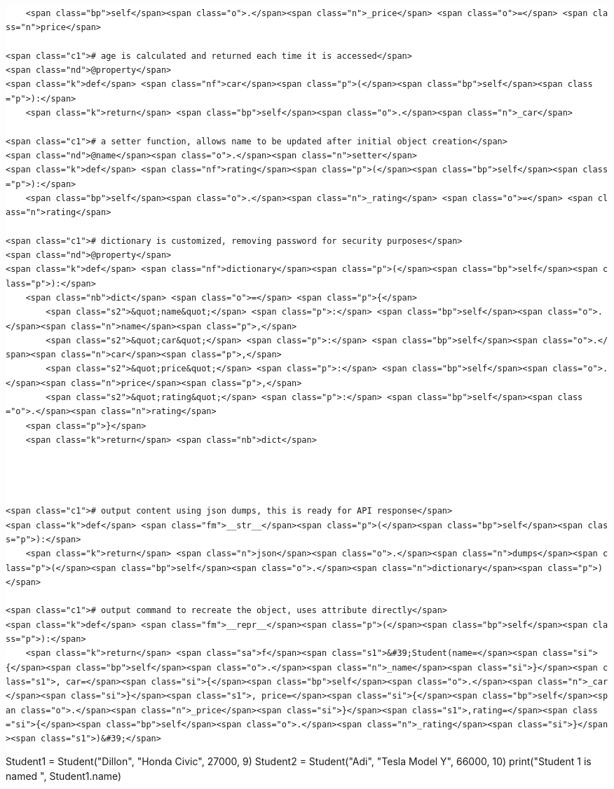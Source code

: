         <span class="bp">self</span><span class="o">.</span><span class="n">_price</span> <span class="o">=</span> <span class="n">price</span>
        
    <span class="c1"># age is calculated and returned each time it is accessed</span>
    <span class="nd">@property</span>
    <span class="k">def</span> <span class="nf">car</span><span class="p">(</span><span class="bp">self</span><span class="p">):</span>
        <span class="k">return</span> <span class="bp">self</span><span class="o">.</span><span class="n">_car</span>
    
    <span class="c1"># a setter function, allows name to be updated after initial object creation</span>
    <span class="nd">@name</span><span class="o">.</span><span class="n">setter</span>
    <span class="k">def</span> <span class="nf">rating</span><span class="p">(</span><span class="bp">self</span><span class="p">):</span>
        <span class="bp">self</span><span class="o">.</span><span class="n">_rating</span> <span class="o">=</span> <span class="n">rating</span>
    
    <span class="c1"># dictionary is customized, removing password for security purposes</span>
    <span class="nd">@property</span>
    <span class="k">def</span> <span class="nf">dictionary</span><span class="p">(</span><span class="bp">self</span><span class="p">):</span>
        <span class="nb">dict</span> <span class="o">=</span> <span class="p">{</span>
            <span class="s2">&quot;name&quot;</span> <span class="p">:</span> <span class="bp">self</span><span class="o">.</span><span class="n">name</span><span class="p">,</span>
            <span class="s2">&quot;car&quot;</span> <span class="p">:</span> <span class="bp">self</span><span class="o">.</span><span class="n">car</span><span class="p">,</span>
            <span class="s2">&quot;price&quot;</span> <span class="p">:</span> <span class="bp">self</span><span class="o">.</span><span class="n">price</span><span class="p">,</span>
            <span class="s2">&quot;rating&quot;</span> <span class="p">:</span> <span class="bp">self</span><span class="o">.</span><span class="n">rating</span>
        <span class="p">}</span>
        <span class="k">return</span> <span class="nb">dict</span>
    

   
    
    <span class="c1"># output content using json dumps, this is ready for API response</span>
    <span class="k">def</span> <span class="fm">__str__</span><span class="p">(</span><span class="bp">self</span><span class="p">):</span>
        <span class="k">return</span> <span class="n">json</span><span class="o">.</span><span class="n">dumps</span><span class="p">(</span><span class="bp">self</span><span class="o">.</span><span class="n">dictionary</span><span class="p">)</span>
    
    <span class="c1"># output command to recreate the object, uses attribute directly</span>
    <span class="k">def</span> <span class="fm">__repr__</span><span class="p">(</span><span class="bp">self</span><span class="p">):</span>
        <span class="k">return</span> <span class="sa">f</span><span class="s1">&#39;Student(name=</span><span class="si">{</span><span class="bp">self</span><span class="o">.</span><span class="n">_name</span><span class="si">}</span><span class="s1">, car=</span><span class="si">{</span><span class="bp">self</span><span class="o">.</span><span class="n">_car</span><span class="si">}</span><span class="s1">, price=</span><span class="si">{</span><span class="bp">self</span><span class="o">.</span><span class="n">_price</span><span class="si">}</span><span class="s1">,rating=</span><span class="si">{</span><span class="bp">self</span><span class="o">.</span><span class="n">_rating</span><span class="si">}</span><span class="s1">)&#39;</span>
    

<span class="n">Student1</span> <span class="o">=</span> <span class="n">Student</span><span class="p">(</span><span class="s2">&quot;Dillon&quot;</span><span class="p">,</span> <span class="s2">&quot;Honda Civic&quot;</span><span class="p">,</span> <span class="mi">27000</span><span class="p">,</span> <span class="mi">9</span><span class="p">)</span>
<span class="n">Student2</span> <span class="o">=</span> <span class="n">Student</span><span class="p">(</span><span class="s2">&quot;Adi&quot;</span><span class="p">,</span> <span class="s2">&quot;Tesla Model Y&quot;</span><span class="p">,</span> <span class="mi">66000</span><span class="p">,</span> <span class="mi">10</span><span class="p">)</span>
<span class="nb">print</span><span class="p">(</span><span class="s2">&quot;Student 1 is named &quot;</span><span class="p">,</span> <span class="n">Student1</span><span class="o">.</span><span class="n">name</span><span class="p">)</span>
